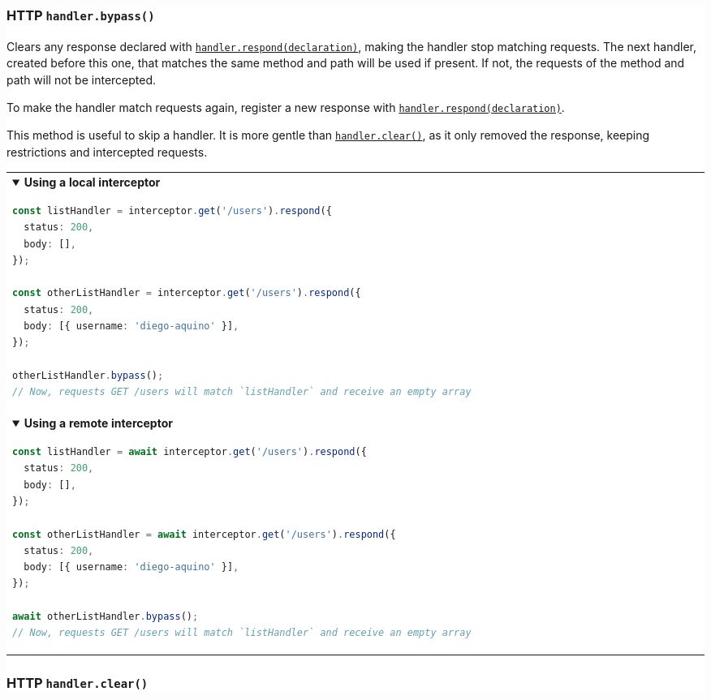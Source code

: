 </details></td></tr></table>

### HTTP `handler.bypass()`

Clears any response declared with [`handler.respond(declaration)`](#http-handlerresponddeclaration), making the handler
stop matching requests. The next handler, created before this one, that matches the same method and path will be used if
present. If not, the requests of the method and path will not be intercepted.

To make the handler match requests again, register a new response with
[`handler.respond(declaration)`](#http-handlerresponddeclaration).

This method is useful to skip a handler. It is more gentle than [`handler.clear()`](#http-handlerclear), as it only
removed the response, keeping restrictions and intercepted requests.

<table><tr><td width="900px" valign="top"><details open><summary><b>Using a local interceptor</b></summary>

```ts
const listHandler = interceptor.get('/users').respond({
  status: 200,
  body: [],
});

const otherListHandler = interceptor.get('/users').respond({
  status: 200,
  body: [{ username: 'diego-aquino' }],
});

otherListHandler.bypass();
// Now, requests GET /users will match `listHandler` and receive an empty array
```

</details></td></tr><tr></tr><tr><td width="900px" valign="top"><details open><summary><b>Using a remote interceptor</b></summary>

```ts
const listHandler = await interceptor.get('/users').respond({
  status: 200,
  body: [],
});

const otherListHandler = await interceptor.get('/users').respond({
  status: 200,
  body: [{ username: 'diego-aquino' }],
});

await otherListHandler.bypass();
// Now, requests GET /users will match `listHandler` and receive an empty array
```

</details></td></tr></table>

### HTTP `handler.clear()`
